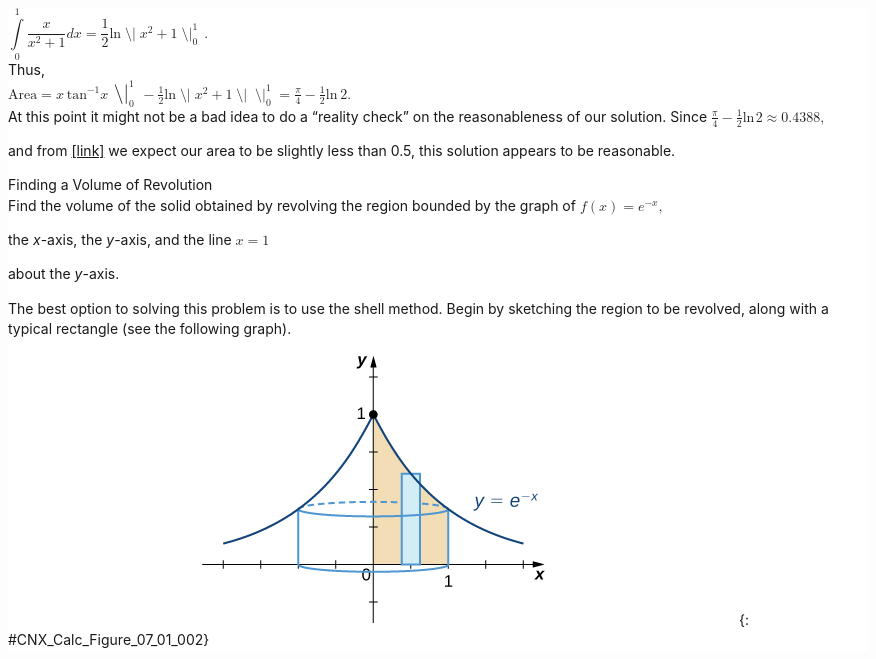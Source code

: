 <div data-type="equation" class="equation unnumbered" data-label="">
<math xmlns="http://www.w3.org/1998/Math/MathML"><mrow><mstyle displaystyle="true"><mrow><munderover><mo stretchy="false">∫</mo><mn>0</mn><mn>1</mn></munderover><mrow><mfrac><mi>x</mi><mrow><msup><mi>x</mi><mn>2</mn></msup><mo>+</mo><mn>1</mn></mrow></mfrac><mi>d</mi><mi>x</mi><mo>=</mo><mfrac><mn>1</mn><mn>2</mn></mfrac><mtext>ln</mtext><mrow><mo>\|</mo><mrow><msup><mi>x</mi><mn>2</mn></msup></mrow><mo>+</mo><mn>1</mn><msubsup><mrow><mo>\|</mo></mrow><mn>0</mn><mn>1</mn></msubsup><mo>.</mo></mrow></mrow></mrow></mstyle></mrow></math>
</div>
Thus,

<div data-type="equation" class="equation unnumbered" data-label="">
<math xmlns="http://www.w3.org/1998/Math/MathML"><mtext>Area</mtext><mo>=</mo><mi>x</mi><mspace width="0.2em" /><msup><mi>tan</mi><mrow><mo>−</mo><mn>1</mn></mrow></msup><mi>x</mi><msubsup><mstyle mathsize="140%" displaystyle="true"><mo>\|</mo></mstyle><mn>0</mn><mn>1</mn></msubsup><mo>−</mo><mfrac><mn>1</mn><mn>2</mn></mfrac><mi>ln</mi><mrow><mo>\|</mo><mrow><msup><mi>x</mi><mn>2</mn></msup></mrow></mrow><mo>+</mo><mn>1</mn><mo>\|</mo><msubsup><mrow><mo>\|</mo></mrow><mn>0</mn><mn>1</mn></msubsup><mo>=</mo><mfrac><mi>π</mi><mn>4</mn></mfrac><mo>−</mo><mfrac><mn>1</mn><mn>2</mn></mfrac><mi>ln</mi><mspace width="0.2em" /><mn>2.</mn></math>
</div>
At this point it might not be a bad idea to do a “reality check” on the reasonableness of our solution. Since <math xmlns="http://www.w3.org/1998/Math/MathML"><mrow><mfrac><mi>π</mi><mn>4</mn></mfrac><mo>−</mo><mfrac><mn>1</mn><mn>2</mn></mfrac><mtext>ln</mtext><mspace width="0.1em" /><mn>2</mn><mo>≈</mo><mn>0.4388</mn><mo>,</mo></mrow></math>

 and from [[link]](#CNX_Calc_Figure_07_01_001) we expect our area to be slightly less than 0.5, this solution appears to be reasonable.

</div>
</div>
</div>

<div data-type="example" class="example">
<div data-type="exercise" class="exercise">
<div data-type="problem" class="problem" markdown="1">
<div data-type="title">
Finding a Volume of Revolution
</div>
Find the volume of the solid obtained by revolving the region bounded by the graph of <math xmlns="http://www.w3.org/1998/Math/MathML"><mrow><mi>f</mi><mrow><mo>(</mo><mi>x</mi><mo>)</mo></mrow><mo>=</mo><msup><mi>e</mi><mrow><mtext>−</mtext><mi>x</mi></mrow></msup><mo>,</mo></mrow></math>

 the *x*-axis, the *y*-axis, and the line <math xmlns="http://www.w3.org/1998/Math/MathML"><mrow><mi>x</mi><mo>=</mo><mn>1</mn></mrow></math>

 about the *y*-axis.

</div>
<div data-type="solution" class="solution" markdown="1">
The best option to solving this problem is to use the shell method. Begin by sketching the region to be revolved, along with a typical rectangle (see the following graph).

![This figure is the graph of the function e^-x. It is an increasing function on the left side of the y-axis and decreasing on the right side of the y-axis. The curve also comes to a point on the y-axis at y=1. Under the curve there is a shaded rectangle in the first quadrant. There is also a cylinder under the graph, formed by revolving the rectangle around the y-axis.](../resources/CNX_Calc_Figure_07_01_002.jpg "We can use the shell method to find a volume of revolution."){: #CNX_Calc_Figure_07_01_002}
